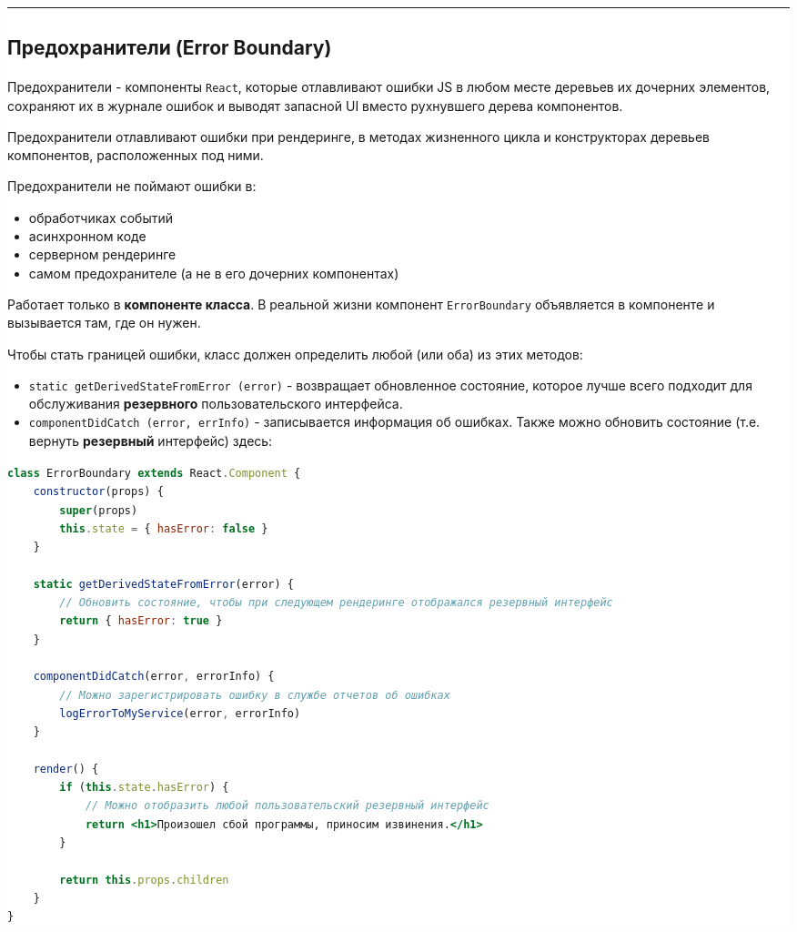 ***

## Предохранители (Error Boundary)

Предохранители - компоненты `React`, которые отлавливают ошибки JS в любом месте деревьев их дочерних элементов, сохраняют их в журнале ошибок и выводят запасной UI вместо рухнувшего дерева компонентов.  

Предохранители отлавливают ошибки при рендеринге, в методах жизненного цикла и конструкторах деревьев компонентов, расположенных под ними.

Предохранители не поймают ошибки в: 

* обработчиках событий
* асинхронном коде
* серверном рендеринге
* самом предохранителе (а не в его дочерних компонентах)

Работает только в **компоненте класса**. В реальной жизни компонент `ErrorBoundary` объявляется в компоненте и вызывается там, где он нужен. 

Чтобы стать границей ошибки, класс должен определить любой (или оба) из этих методов:

* `static getDerivedStateFromError (error)` - возвращает обновленное состояние, которое лучше всего подходит для обслуживания **резервного** пользовательского интерфейса.
* `componentDidCatch (error, errInfo)` - записывается информация об ошибках. Также можно обновить состояние (т.е. вернуть **резервный** интерфейс) здесь:

```jsx
class ErrorBoundary extends React.Component {
	constructor(props) {
		super(props)
		this.state = { hasError: false }
	}

	static getDerivedStateFromError(error) {
		// Обновить состояние, чтобы при следующем рендеринге отображался резервный интерфейс
		return { hasError: true }
	}

	componentDidCatch(error, errorInfo) {
		// Можно зарегистрировать ошибку в службе отчетов об ошибках
		logErrorToMyService(error, errorInfo)
	}

	render() {
		if (this.state.hasError) {
			// Можно отобразить любой пользовательский резервный интерфейс 
			return <h1>Произошел сбой программы, приносим извинения.</h1>
		}

		return this.props.children
	}
}
```
